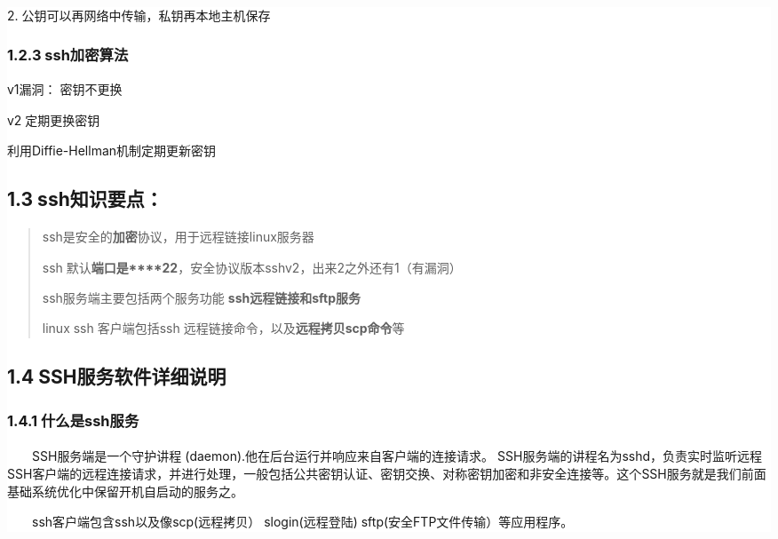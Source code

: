 <p style="margin-left: 21.0pt; text-indent: -21.0pt;">
  2.&nbsp;<span style="font-family: '微软雅黑',sans-serif;">公钥可以再网络中传输，私钥再本地主机保存</span>
</p>

### <span id="123_ssh">1.2.3 ssh<span style="font-family: '微软雅黑',sans-serif;">加密算法</span></span>

v1<span style="font-family: '微软雅黑',sans-serif;">漏洞：</span> <span style="font-family: '微软雅黑',sans-serif;">密钥不更换</span>

v2 <span style="font-family: '微软雅黑',sans-serif;">定期更换密钥</span>

<span style="font-family: '微软雅黑',sans-serif;">利用</span>Diffie-Hellman<span style="font-family: '微软雅黑',sans-serif;">机制定期更新密钥</span>

## <span id="13_ssh">1.3 ssh<span style="font-family: '微软雅黑',sans-serif;">知识要点</span><span style="font-family: '微软雅黑',sans-serif;">：</span></span>

> ssh是安全的**加密**协议，用于远程链接linux服务器
> 
> ssh&nbsp;默认**端口是****22**，安全协议版本sshv2，出来2之外还有1（有漏洞）
> 
> ssh服务端主要包括两个服务功能&nbsp;**ssh****远程链接和sftp****服务**
> 
> linux ssh&nbsp;客户端包括ssh&nbsp;远程链接命令，以及**远程拷贝****scp****命令**等

## <span id="14_SSH">1.4 SSH<span style="font-family: '微软雅黑',sans-serif;">服务软件详细说明</span></span>

### <span id="141_ssh">1.4.1 <span style="font-family: '微软雅黑',sans-serif;">什么是</span>ssh<span style="font-family: '微软雅黑',sans-serif;">服务</span></span>

<p style="text-indent: 21.0pt;">
  SSH<span style="font-family: '微软雅黑',sans-serif;">服务端是一个守护讲程</span> (daemon).<span style="font-family: '微软雅黑',sans-serif;">他在后台运行并响应来自客户端的连接请求。</span> SSH<span style="font-family: '微软雅黑',sans-serif;">服务端的讲程名为</span>sshd<span style="font-family: '微软雅黑',sans-serif;">，负责实时监听远程</span>SSH<span style="font-family: '微软雅黑',sans-serif;">客户端的远程连接请求，并进行处理，一般包括公共密钥认证、密钥交换、对称密钥加密和非安全连接等。这个</span>SSH<span style="font-family: '微软雅黑',sans-serif;">服务就是我们前面基础系统优化中保留开机自启动的服务之。</span>
</p>

<p style="text-indent: 21.0pt;">
  ssh<span style="font-family: '微软雅黑',sans-serif;">客户端包含</span>ssh<span style="font-family: '微软雅黑',sans-serif;">以及像</span><span style="font-size: 10.5pt;">scp(</span><span style="font-size: 10.5pt; font-family: '微软雅黑',sans-serif;">远程拷贝）</span><span style="font-size: 10.5pt;"> slogin(</span><span style="font-size: 10.5pt; font-family: '微软雅黑',sans-serif;">远程登陆</span><span style="font-size: 10.5pt;">) sftp(</span><span style="font-size: 10.5pt; font-family: '微软雅黑',sans-serif;">安全</span><span style="font-size: 10.5pt;">FTP</span><span style="font-size: 10.5pt; font-family: '微软雅黑',sans-serif;">文件传输）</span><span style="font-family: '微软雅黑',sans-serif;">等应用程序。</span>
</p>
